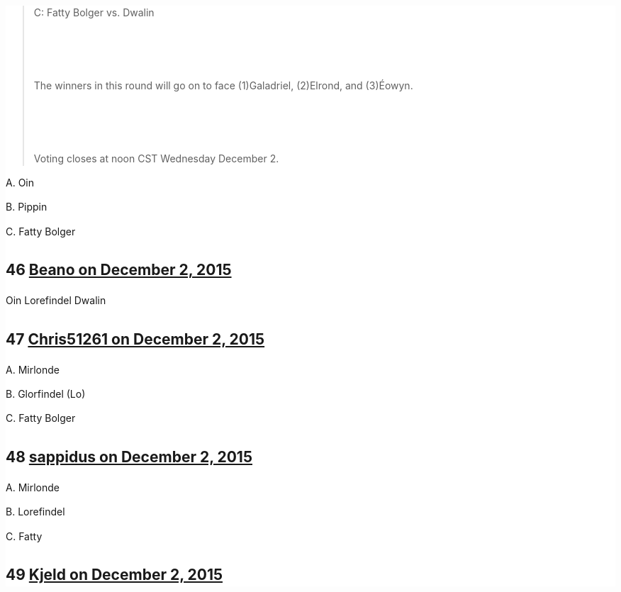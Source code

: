 > 
> C: Fatty Bolger vs. Dwalin
> 
>  
> 
>  
> 
> The winners in this round will go on to face (1)Galadriel, (2)Elrond, and (3)Éowyn.
> 
>  
> 
>  
> 
> Voting closes at noon CST Wednesday December 2.

A. Oin

B. Pippin

C. Fatty Bolger

## 46 [Beano on December 2, 2015](https://community.fantasyflightgames.com/topic/194686-the-hero-championship-2015/?do=findComment&comment=1915105)

Oin
Lorefindel
Dwalin

## 47 [Chris51261 on December 2, 2015](https://community.fantasyflightgames.com/topic/194686-the-hero-championship-2015/?do=findComment&comment=1915650)

A. Mirlonde

B. Glorfindel (Lo)

C. Fatty Bolger

## 48 [sappidus on December 2, 2015](https://community.fantasyflightgames.com/topic/194686-the-hero-championship-2015/?do=findComment&comment=1915696)

A. Mirlonde

B. Lorefindel

C. Fatty

## 49 [Kjeld on December 2, 2015](https://community.fantasyflightgames.com/topic/194686-the-hero-championship-2015/?do=findComment&comment=1915746)
